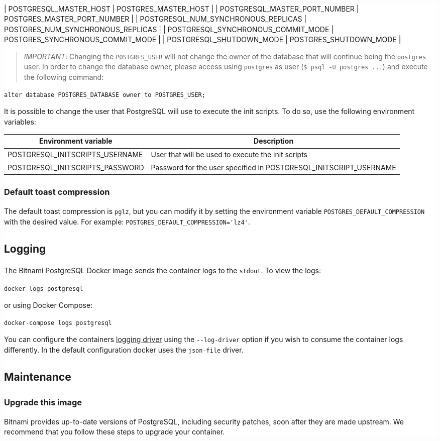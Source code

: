 | POSTGRESQL_MASTER_HOST               | POSTGRES_MASTER_HOST               |
| POSTGRESQL_MASTER_PORT_NUMBER        | POSTGRES_MASTER_PORT_NUMBER        |
| POSTGRESQL_NUM_SYNCHRONOUS_REPLICAS  | POSTGRES_NUM_SYNCHRONOUS_REPLICAS  |
| POSTGRESQL_SYNCHRONOUS_COMMIT_MODE   | POSTGRES_SYNCHRONOUS_COMMIT_MODE   |
| POSTGRESQL_SHUTDOWN_MODE             | POSTGRES_SHUTDOWN_MODE             |

> *IMPORTANT*: Changing the `POSTGRES_USER` will not change the owner of the database that will continue being the `postgres` user. In order to change the database owner, please access using `postgres` as user (`$ psql -U postgres ...`) and execute the following command:

```console
alter database POSTGRES_DATABASE owner to POSTGRES_USER;
```

It is possible to change the user that PostgreSQL will use to execute the init scripts. To do so, use the following environment variables:

| Environment variable            | Description                                                       |
|---------------------------------|-------------------------------------------------------------------|
| POSTGRESQL_INITSCRIPTS_USERNAME | User that will be used to execute the init scripts                |
| POSTGRESQL_INITSCRIPTS_PASSWORD | Password for the user specified in POSTGRESQL_INITSCRIPT_USERNAME |

### Default toast compression

The default toast compression is `pglz`, but you can modify it by setting the environment variable `POSTGRES_DEFAULT_COMPRESSION` with the desired value. For example: `POSTGRES_DEFAULT_COMPRESSION='lz4'`.

## Logging

The Bitnami PostgreSQL Docker image sends the container logs to the `stdout`. To view the logs:

```console
docker logs postgresql
```

or using Docker Compose:

```console
docker-compose logs postgresql
```

You can configure the containers [logging driver](https://docs.docker.com/engine/admin/logging/overview/) using the `--log-driver` option if you wish to consume the container logs differently. In the default configuration docker uses the `json-file` driver.

## Maintenance

### Upgrade this image

Bitnami provides up-to-date versions of PostgreSQL, including security patches, soon after they are made upstream. We recommend that you follow these steps to upgrade your container.
